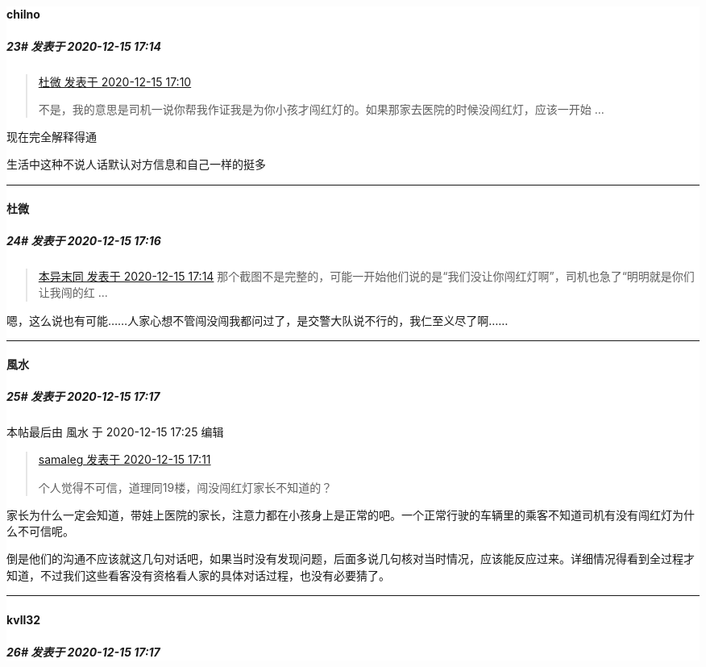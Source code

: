 ####  chilno  
##### 23#       发表于 2020-12-15 17:14



<blockquote><a href="httphttps://bbs.saraba1st.com/2b/forum.php?mod=redirect&amp;goto=findpost&amp;pid=49729883&amp;ptid=1977751" target="_blank">杜微 发表于 2020-12-15 17:10</a>

不是，我的意思是司机一说你帮我作证我是为你小孩才闯红灯的。如果那家去医院的时候没闯红灯，应该一开始 ...</blockquote>
现在完全解释得通

生活中这种不说人话默认对方信息和自己一样的挺多







*****

####  杜微  
##### 24#       发表于 2020-12-15 17:16



<blockquote><a href="httphttps://bbs.saraba1st.com/2b/forum.php?mod=redirect&amp;goto=findpost&amp;pid=49729937&amp;ptid=1977751" target="_blank">本异末同 发表于 2020-12-15 17:14</a>
那个截图不是完整的，可能一开始他们说的是“我们没让你闯红灯啊”，司机也急了“明明就是你们让我闯的红 ...</blockquote>
嗯，这么说也有可能……人家心想不管闯没闯我都问过了，是交警大队说不行的，我仁至义尽了啊……







*****

####  風水  
##### 25#       发表于 2020-12-15 17:17



 本帖最后由 風水 于 2020-12-15 17:25 编辑 
<blockquote><a href="httphttps://bbs.saraba1st.com/2b/forum.php?mod=redirect&amp;goto=findpost&amp;pid=49729909&amp;ptid=1977751" target="_blank">samaleg 发表于 2020-12-15 17:11</a>

个人觉得不可信，道理同19楼，闯没闯红灯家长不知道的？</blockquote>
家长为什么一定会知道，带娃上医院的家长，注意力都在小孩身上是正常的吧。一个正常行驶的车辆里的乘客不知道司机有没有闯红灯为什么不可信呢。

倒是他们的沟通不应该就这几句对话吧，如果当时没有发现问题，后面多说几句核对当时情况，应该能反应过来。详细情况得看到全过程才知道，不过我们这些看客没有资格看人家的具体对话过程，也没有必要猜了。







*****

####  kvll32  
##### 26#       发表于 2020-12-15 17:17

